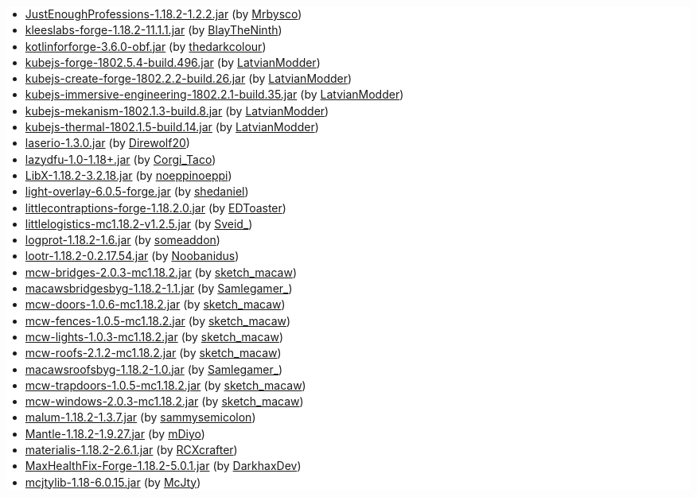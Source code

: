 - [JustEnoughProfessions-1.18.2-1.2.2.jar](https://www.curseforge.com/minecraft/mc-mods/just-enough-professions-jep/files/3670345) (by [Mrbysco](https://www.curseforge.com/members/mrbysco/projects))
- [kleeslabs-forge-1.18.2-11.1.1.jar](https://www.curseforge.com/minecraft/mc-mods/kleeslabs/files/3830926) (by [BlayTheNinth](https://www.curseforge.com/members/blaytheninth/projects))
- [kotlinforforge-3.6.0-obf.jar](https://www.curseforge.com/minecraft/mc-mods/kotlin-for-forge/files/3829616) (by [thedarkcolour](https://www.curseforge.com/members/thedarkcolour/projects))
- [kubejs-forge-1802.5.4-build.496.jar](https://www.curseforge.com/minecraft/mc-mods/kubejs/files/3840046) (by [LatvianModder](https://www.curseforge.com/members/latvianmodder/projects))
- [kubejs-create-forge-1802.2.2-build.26.jar](https://www.curseforge.com/minecraft/mc-mods/kubejs-create/files/3815884) (by [LatvianModder](https://www.curseforge.com/members/latvianmodder/projects))
- [kubejs-immersive-engineering-1802.2.1-build.35.jar](https://www.curseforge.com/minecraft/mc-mods/kubejs-immersive-engineering/files/3747177) (by [LatvianModder](https://www.curseforge.com/members/latvianmodder/projects))
- [kubejs-mekanism-1802.1.3-build.8.jar](https://www.curseforge.com/minecraft/mc-mods/kubejs-mekanism/files/3787382) (by [LatvianModder](https://www.curseforge.com/members/latvianmodder/projects))
- [kubejs-thermal-1802.1.5-build.14.jar](https://www.curseforge.com/minecraft/mc-mods/kubejs-thermal/files/3834362) (by [LatvianModder](https://www.curseforge.com/members/latvianmodder/projects))
- [laserio-1.3.0.jar](https://www.curseforge.com/minecraft/mc-mods/laserio/files/3840548) (by [Direwolf20](https://www.curseforge.com/members/direwolf20/projects))
- [lazydfu-1.0-1.18+.jar](https://www.curseforge.com/minecraft/mc-mods/lazy-dfu-forge/files/3544496) (by [Corgi_Taco](https://www.curseforge.com/members/corgi_taco/projects))
- [LibX-1.18.2-3.2.18.jar](https://www.curseforge.com/minecraft/mc-mods/libx/files/3829113) (by [noeppinoeppi](https://www.curseforge.com/members/noeppinoeppi/projects))
- [light-overlay-6.0.5-forge.jar](https://www.curseforge.com/minecraft/mc-mods/light-overlay/files/3669531) (by [shedaniel](https://www.curseforge.com/members/shedaniel/projects))
- [littlecontraptions-forge-1.18.2.0.jar](https://www.curseforge.com/minecraft/mc-mods/little-contraptions/files/3814120) (by [EDToaster](https://www.curseforge.com/members/edtoaster/projects))
- [littlelogistics-mc1.18.2-v1.2.5.jar](https://www.curseforge.com/minecraft/mc-mods/little-logistics/files/3818773) (by [Sveid_](https://www.curseforge.com/members/sveid_/projects))
- [logprot-1.18.2-1.6.jar](https://www.curseforge.com/minecraft/mc-mods/login-protection/files/3751574) (by [someaddon](https://www.curseforge.com/members/someaddon/projects))
- [lootr-1.18.2-0.2.17.54.jar](https://www.curseforge.com/minecraft/mc-mods/lootr/files/3808746) (by [Noobanidus](https://www.curseforge.com/members/noobanidus/projects))
- [mcw-bridges-2.0.3-mc1.18.2.jar](https://www.curseforge.com/minecraft/mc-mods/macaws-bridges/files/3793697) (by [sketch_macaw](https://www.curseforge.com/members/sketch_macaw/projects))
- [macawsbridgesbyg-1.18.2-1.1.jar](https://www.curseforge.com/minecraft/mc-mods/macaws-bridges-oh-the-biomes-youll-go/files/3818442) (by [Samlegamer_](https://www.curseforge.com/members/samlegamer_/projects))
- [mcw-doors-1.0.6-mc1.18.2.jar](https://www.curseforge.com/minecraft/mc-mods/macaws-doors/files/3683708) (by [sketch_macaw](https://www.curseforge.com/members/sketch_macaw/projects))
- [mcw-fences-1.0.5-mc1.18.2.jar](https://www.curseforge.com/minecraft/mc-mods/macaws-fences-and-walls/files/3817472) (by [sketch_macaw](https://www.curseforge.com/members/sketch_macaw/projects))
- [mcw-lights-1.0.3-mc1.18.2.jar](https://www.curseforge.com/minecraft/mc-mods/macaws-lights-and-lamps/files/3683040) (by [sketch_macaw](https://www.curseforge.com/members/sketch_macaw/projects))
- [mcw-roofs-2.1.2-mc1.18.2.jar](https://www.curseforge.com/minecraft/mc-mods/macaws-roofs/files/3760192) (by [sketch_macaw](https://www.curseforge.com/members/sketch_macaw/projects))
- [macawsroofsbyg-1.18.2-1.0.jar](https://www.curseforge.com/minecraft/mc-mods/macaws-roofs-oh-the-biomes-youll-go/files/3694706) (by [Samlegamer_](https://www.curseforge.com/members/samlegamer_/projects))
- [mcw-trapdoors-1.0.5-mc1.18.2.jar](https://www.curseforge.com/minecraft/mc-mods/macaws-trapdoors/files/3682901) (by [sketch_macaw](https://www.curseforge.com/members/sketch_macaw/projects))
- [mcw-windows-2.0.3-mc1.18.2.jar](https://www.curseforge.com/minecraft/mc-mods/macaws-windows/files/3712019) (by [sketch_macaw](https://www.curseforge.com/members/sketch_macaw/projects))
- [malum-1.18.2-1.3.7.jar](https://www.curseforge.com/minecraft/mc-mods/malum/files/3838894) (by [sammysemicolon](https://www.curseforge.com/members/sammysemicolon/projects))
- [Mantle-1.18.2-1.9.27.jar](https://www.curseforge.com/minecraft/mc-mods/mantle/files/3829975) (by [mDiyo](https://www.curseforge.com/members/mdiyo/projects))
- [materialis-1.18.2-2.6.1.jar](https://www.curseforge.com/minecraft/mc-mods/materialis/files/3818603) (by [RCXcrafter](https://www.curseforge.com/members/rcxcrafter/projects))
- [MaxHealthFix-Forge-1.18.2-5.0.1.jar](https://www.curseforge.com/minecraft/mc-mods/max-health-fix/files/3764471) (by [DarkhaxDev](https://www.curseforge.com/members/darkhaxdev/projects))
- [mcjtylib-1.18-6.0.15.jar](https://www.curseforge.com/minecraft/mc-mods/mcjtylib/files/3825684) (by [McJty](https://www.curseforge.com/members/mcjty/projects))